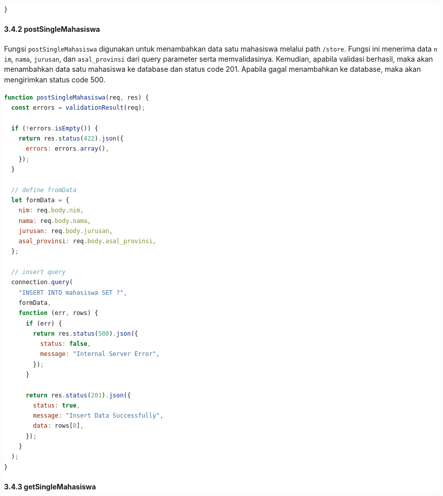 ```javascript
}
```

#### 3.4.2 postSingleMahasiswa 

Fungsi `postSingleMahasiswa` digunakan untuk menambahkan data satu mahasiswa melalui path `/store`. Fungsi ini menerima data `nim`, `nama`, `jurusan`, dan `asal_provinsi` dari query parameter serta memvalidasinya. Kemudian, apabila validasi berhasil, maka akan menambahkan data satu mahasiswa ke database dan status code 201. Apabila gagal menambahkan ke database, maka akan mengirimkan status code 500.

```javascript
function postSingleMahasiswa(req, res) {
  const errors = validationResult(req);

  if (!errors.isEmpty()) {
    return res.status(422).json({
      errors: errors.array(),
    });
  }

  // define fromData
  let formData = {
    nim: req.body.nim,
    nama: req.body.nama,
    jurusan: req.body.jurusan,
    asal_provinsi: req.body.asal_provinsi,
  };

  // insert query
  connection.query(
    "INSERT INTO mahasiswa SET ?",
    formData,
    function (err, rows) {
      if (err) {
        return res.status(500).json({
          status: false,
          message: "Internal Server Error",
        });
      }

      return res.status(201).json({
        status: true,
        message: "Insert Data Successfully",
        data: rows[0],
      });
    }
  );
}
```

#### 3.4.3 getSingleMahasiswa
